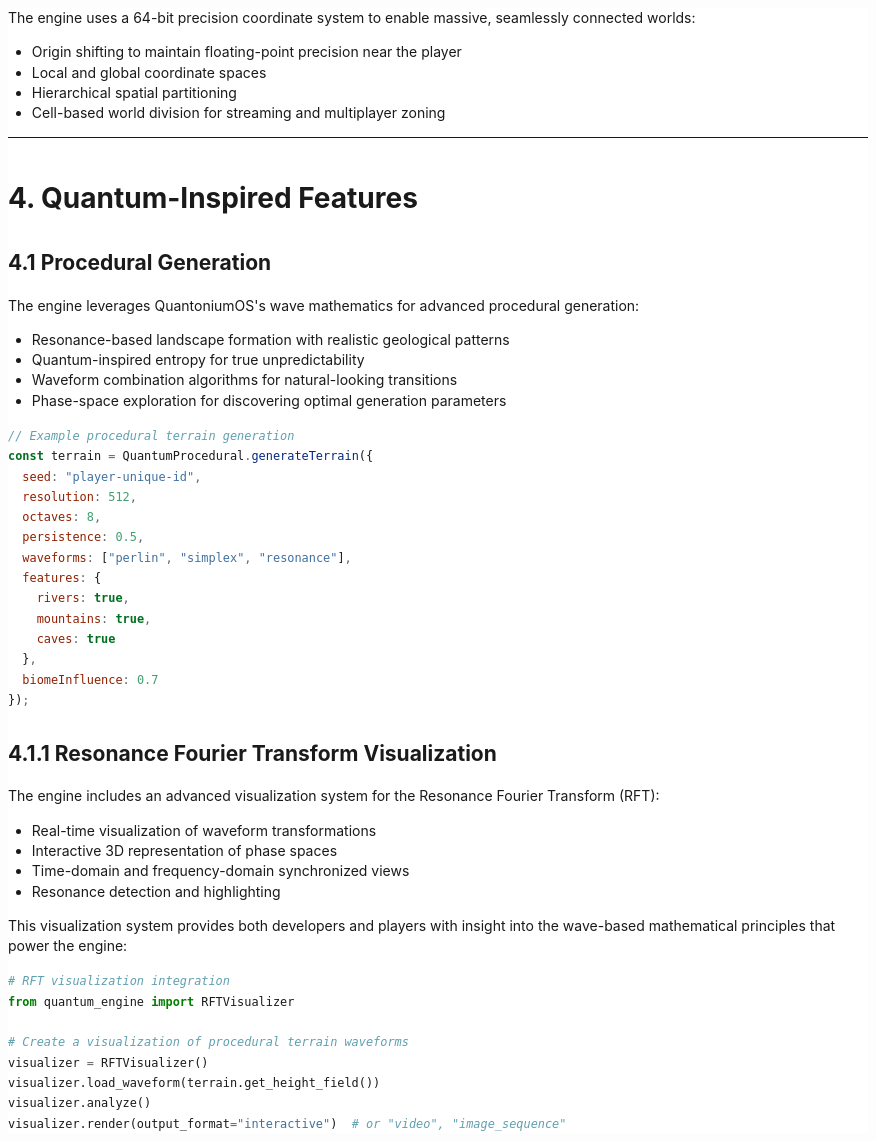 The engine uses a 64-bit precision coordinate system to enable massive, seamlessly connected worlds:

- Origin shifting to maintain floating-point precision near the player
- Local and global coordinate spaces
- Hierarchical spatial partitioning
- Cell-based world division for streaming and multiplayer zoning

---

# 4. Quantum-Inspired Features <a name="quantum-inspired-features"></a>

## 4.1 Procedural Generation

The engine leverages QuantoniumOS's wave mathematics for advanced procedural generation:

- Resonance-based landscape formation with realistic geological patterns
- Quantum-inspired entropy for true unpredictability
- Waveform combination algorithms for natural-looking transitions
- Phase-space exploration for discovering optimal generation parameters

```javascript
// Example procedural terrain generation
const terrain = QuantumProcedural.generateTerrain({
  seed: "player-unique-id",
  resolution: 512,
  octaves: 8,
  persistence: 0.5,
  waveforms: ["perlin", "simplex", "resonance"],
  features: {
    rivers: true,
    mountains: true,
    caves: true
  },
  biomeInfluence: 0.7
});
```

## 4.1.1 Resonance Fourier Transform Visualization

The engine includes an advanced visualization system for the Resonance Fourier Transform (RFT):

- Real-time visualization of waveform transformations
- Interactive 3D representation of phase spaces
- Time-domain and frequency-domain synchronized views
- Resonance detection and highlighting

This visualization system provides both developers and players with insight into the wave-based mathematical principles that power the engine:

```python
# RFT visualization integration
from quantum_engine import RFTVisualizer

# Create a visualization of procedural terrain waveforms
visualizer = RFTVisualizer()
visualizer.load_waveform(terrain.get_height_field())
visualizer.analyze()
visualizer.render(output_format="interactive")  # or "video", "image_sequence"
```
